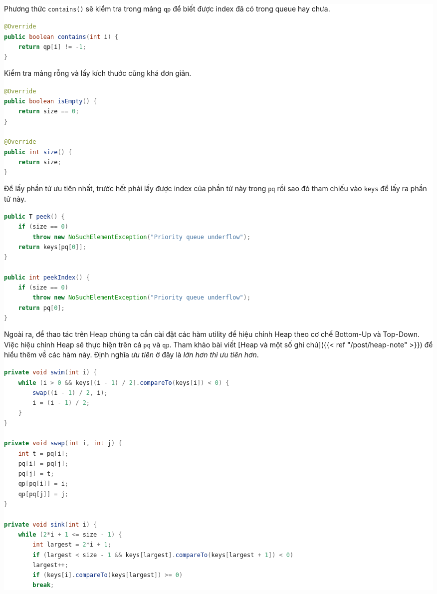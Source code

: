 Phương thức `contains()` sẽ kiểm tra trong mảng `qp` để biết được index đã có trong queue hay chưa.

```java
@Override
public boolean contains(int i) {
    return qp[i] != -1;
}
```

Kiểm tra mảng rỗng và lấy kích thước cũng khá đơn giản.

```java
@Override
public boolean isEmpty() {
    return size == 0;
}

@Override
public int size() {
    return size;
}
```

Để lấy phần tử ưu tiên nhất, trước hết phải lấy được index của phần tử này trong `pq` rồi sao đó tham chiếu vào `keys` để lấy ra phần tử này.

```java
public T peek() {
    if (size == 0)
        throw new NoSuchElementException("Priority queue underflow");
    return keys[pq[0]];
}

public int peekIndex() {
    if (size == 0)
        throw new NoSuchElementException("Priority queue underflow");
    return pq[0];
}
```

Ngoài ra, để thao tác trên Heap chúng ta cần cài đặt các hàm utility để hiệu chỉnh Heap theo cơ chế Bottom-Up và Top-Down. Việc hiệu chỉnh Heap sẽ thực hiện trên cả `pq` và `qp`. Tham khảo bài viết [Heap và một số ghi chú]({{< ref "/post/heap-note" >}}) để hiểu thêm về các hàm này. Định nghĩa *ưu tiên* ở đây là *lớn hơn thì ưu tiên hơn*.

```java
private void swim(int i) {
    while (i > 0 && keys[(i - 1) / 2].compareTo(keys[i]) < 0) {
        swap((i - 1) / 2, i);
        i = (i - 1) / 2;
    }
}

private void swap(int i, int j) {
    int t = pq[i];
    pq[i] = pq[j];
    pq[j] = t;
    qp[pq[i]] = i;
    qp[pq[j]] = j;
}

private void sink(int i) {
    while (2*i + 1 <= size - 1) {
        int largest = 2*i + 1;
        if (largest < size - 1 && keys[largest].compareTo(keys[largest + 1]) < 0)
        largest++;
        if (keys[i].compareTo(keys[largest]) >= 0)
        break;
```